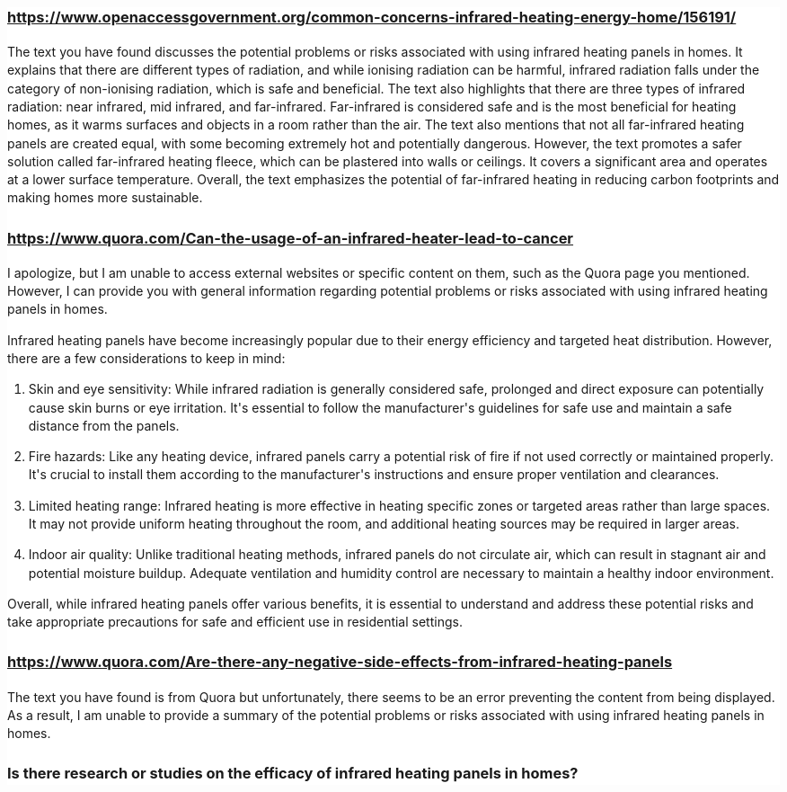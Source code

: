### https://www.openaccessgovernment.org/common-concerns-infrared-heating-energy-home/156191/

The text you have found discusses the potential problems or risks associated with using infrared heating panels in homes. It explains that there are different types of radiation, and while ionising radiation can be harmful, infrared radiation falls under the category of non-ionising radiation, which is safe and beneficial. The text also highlights that there are three types of infrared radiation: near infrared, mid infrared, and far-infrared. Far-infrared is considered safe and is the most beneficial for heating homes, as it warms surfaces and objects in a room rather than the air. The text also mentions that not all far-infrared heating panels are created equal, with some becoming extremely hot and potentially dangerous. However, the text promotes a safer solution called far-infrared heating fleece, which can be plastered into walls or ceilings. It covers a significant area and operates at a lower surface temperature. Overall, the text emphasizes the potential of far-infrared heating in reducing carbon footprints and making homes more sustainable.

### https://www.quora.com/Can-the-usage-of-an-infrared-heater-lead-to-cancer

I apologize, but I am unable to access external websites or specific content on them, such as the Quora page you mentioned. However, I can provide you with general information regarding potential problems or risks associated with using infrared heating panels in homes.

Infrared heating panels have become increasingly popular due to their energy efficiency and targeted heat distribution. However, there are a few considerations to keep in mind:

1. Skin and eye sensitivity: While infrared radiation is generally considered safe, prolonged and direct exposure can potentially cause skin burns or eye irritation. It's essential to follow the manufacturer's guidelines for safe use and maintain a safe distance from the panels.

2. Fire hazards: Like any heating device, infrared panels carry a potential risk of fire if not used correctly or maintained properly. It's crucial to install them according to the manufacturer's instructions and ensure proper ventilation and clearances.

3. Limited heating range: Infrared heating is more effective in heating specific zones or targeted areas rather than large spaces. It may not provide uniform heating throughout the room, and additional heating sources may be required in larger areas.

4. Indoor air quality: Unlike traditional heating methods, infrared panels do not circulate air, which can result in stagnant air and potential moisture buildup. Adequate ventilation and humidity control are necessary to maintain a healthy indoor environment.

Overall, while infrared heating panels offer various benefits, it is essential to understand and address these potential risks and take appropriate precautions for safe and efficient use in residential settings.

### https://www.quora.com/Are-there-any-negative-side-effects-from-infrared-heating-panels

The text you have found is from Quora but unfortunately, there seems to be an error preventing the content from being displayed. As a result, I am unable to provide a summary of the potential problems or risks associated with using infrared heating panels in homes.
### Is there research or studies on the efficacy of infrared heating panels in homes?
